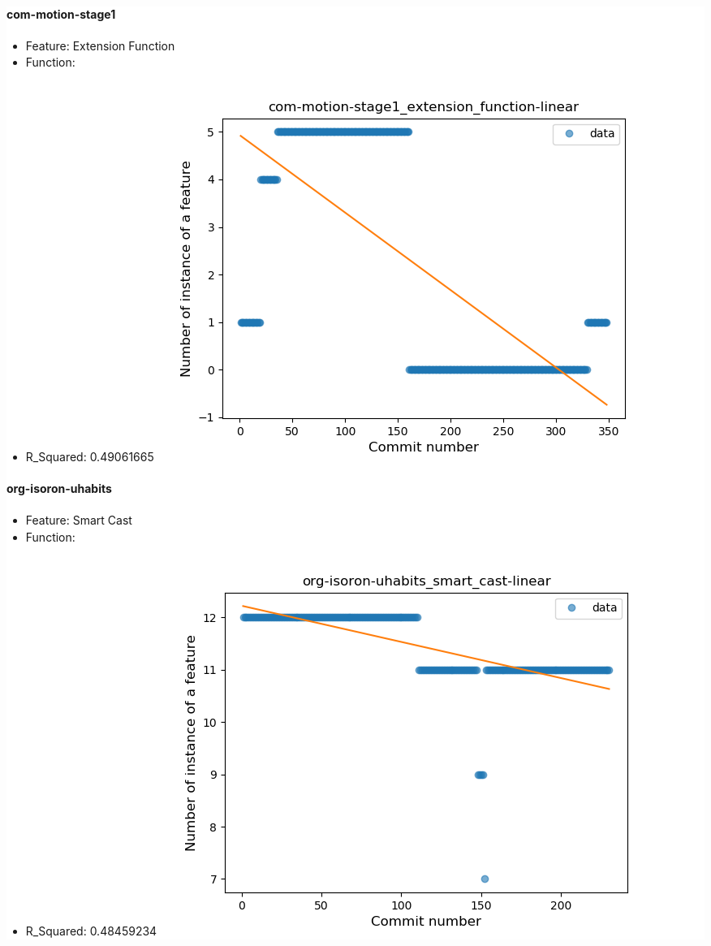 #### com-motion-stage1
* Feature: Extension Function
* Function: ![equation](http://latex.codecogs.com/svg.latex?-0.016293x%20&plus;%204.932194)
* R_Squared: 0.49061665
 ![com-motion-stage1](../plots/com-motion-stage1_extension_function_T2.png)

#### org-isoron-uhabits
* Feature: Smart Cast
* Function: ![equation](http://latex.codecogs.com/svg.latex?-0.006922x%20&plus;%2012.225555)
* R_Squared: 0.48459234
 ![org-isoron-uhabits](../plots/org-isoron-uhabits_smart_cast_T2.png)
